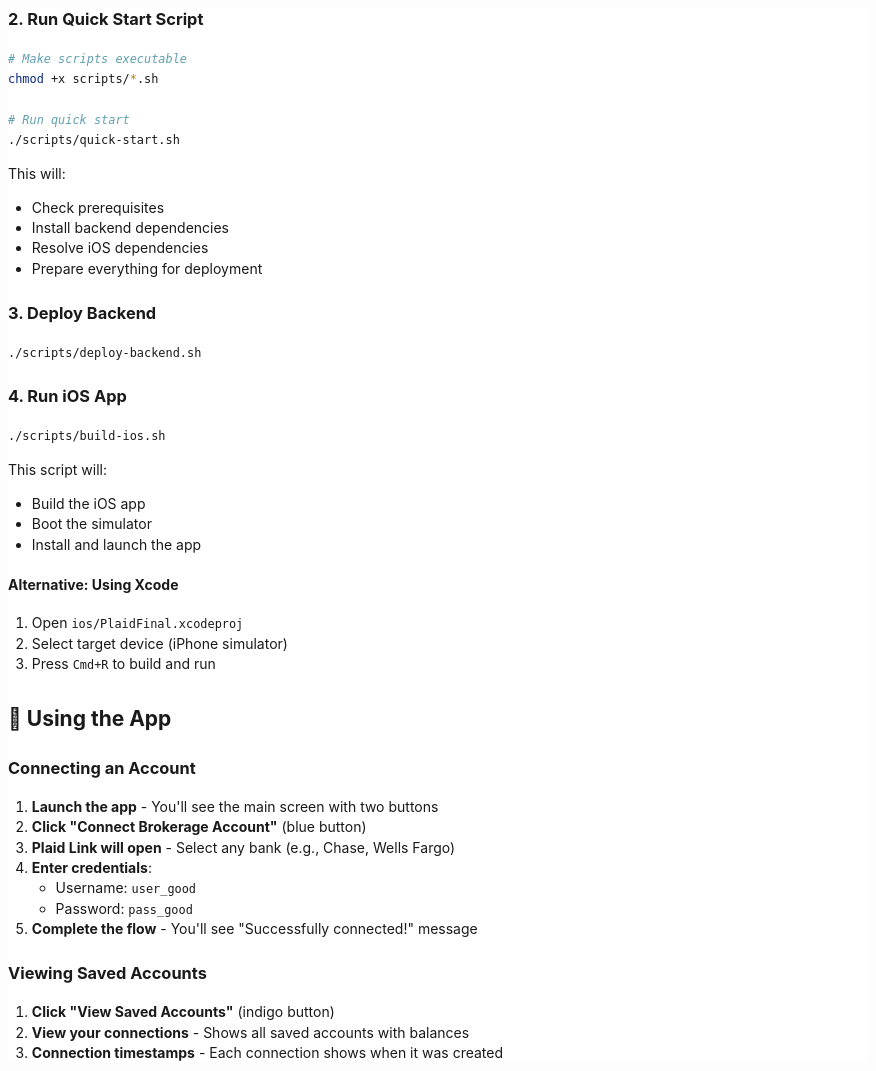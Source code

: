 ### 2. Run Quick Start Script

```bash
# Make scripts executable
chmod +x scripts/*.sh

# Run quick start
./scripts/quick-start.sh
```

This will:
- Check prerequisites
- Install backend dependencies
- Resolve iOS dependencies
- Prepare everything for deployment

### 3. Deploy Backend

```bash
./scripts/deploy-backend.sh
```

### 4. Run iOS App

```bash
./scripts/build-ios.sh
```

This script will:
- Build the iOS app
- Boot the simulator
- Install and launch the app

#### Alternative: Using Xcode
1. Open `ios/PlaidFinal.xcodeproj`
2. Select target device (iPhone simulator)
3. Press `Cmd+R` to build and run

## 📱 Using the App

### Connecting an Account

1. **Launch the app** - You'll see the main screen with two buttons
2. **Click "Connect Brokerage Account"** (blue button)
3. **Plaid Link will open** - Select any bank (e.g., Chase, Wells Fargo)
4. **Enter credentials**:
   - Username: `user_good`
   - Password: `pass_good`
5. **Complete the flow** - You'll see "Successfully connected!" message

### Viewing Saved Accounts

1. **Click "View Saved Accounts"** (indigo button)
2. **View your connections** - Shows all saved accounts with balances
3. **Connection timestamps** - Each connection shows when it was created
